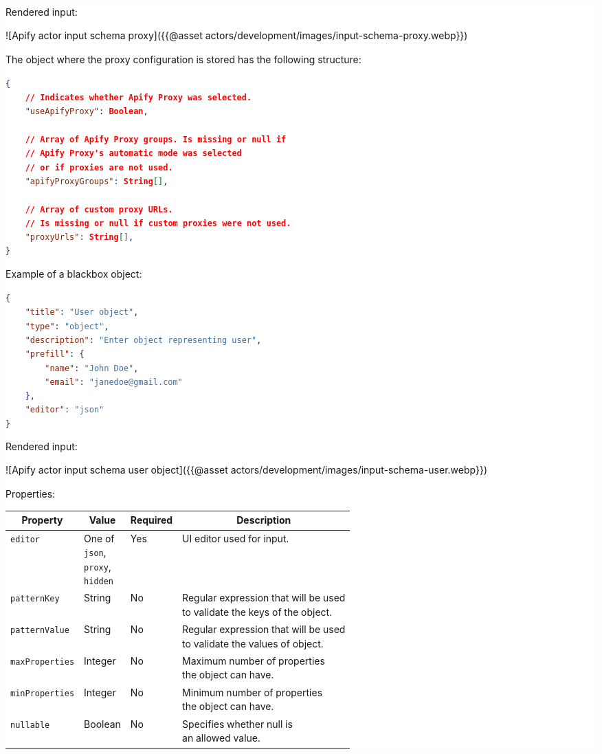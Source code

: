 Rendered input:

![Apify actor input schema proxy]({{@asset actors/development/images/input-schema-proxy.webp}})

The object where the proxy configuration is stored has the following structure:

```json
{
    // Indicates whether Apify Proxy was selected.
    "useApifyProxy": Boolean,

    // Array of Apify Proxy groups. Is missing or null if
    // Apify Proxy's automatic mode was selected
    // or if proxies are not used.
    "apifyProxyGroups": String[],

    // Array of custom proxy URLs.
    // Is missing or null if custom proxies were not used.
    "proxyUrls": String[],
}
```

Example of a blackbox object:

```json
{
    "title": "User object",
    "type": "object",
    "description": "Enter object representing user",
    "prefill": {
        "name": "John Doe",
        "email": "janedoe@gmail.com"
    },
    "editor": "json"
}
```

Rendered input:

![Apify actor input schema user object]({{@asset actors/development/images/input-schema-user.webp}})

Properties:

| Property        | Value                                           | Required  | Description                                                                   |
|-----------------|-------------------------------------------------|-----------|-------------------------------------------------------------------------------|
| `editor`        | One of <br/>`json`, <br/>`proxy`, <br/>`hidden` | Yes       | UI editor used for input.                                                     |
| `patternKey`    | String                                          | No        | Regular expression that will be used <br/>to validate the keys of the object. |
| `patternValue`  | String                                          | No        | Regular expression that will be used <br/>to validate the values of object.   |
| `maxProperties` | Integer                                         | No        | Maximum number of properties <br/>the object can have.                        |
| `minProperties` | Integer                                         | No        | Minimum number of properties <br/>the object can have.                        |
| `nullable`      | Boolean                                         | No        | Specifies whether null is <br/>an allowed value.                              |
